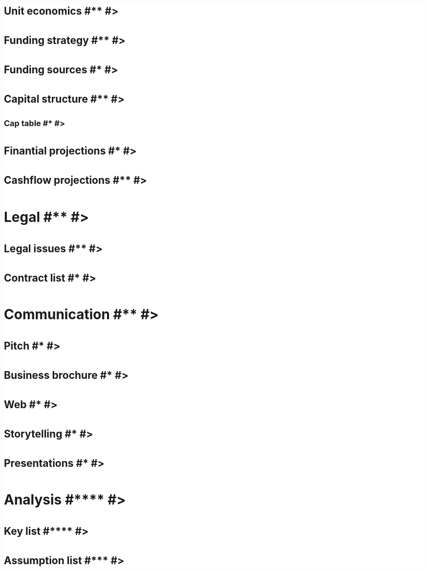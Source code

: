 ## Unit economics #** #>

## Funding strategy #** #>

## Funding sources #* #>

## Capital structure #** #>

### Cap table #* #>

## Finantial projections #* #>

## Cashflow projections #** #>

# Legal #** #>

## Legal issues #** #>

## Contract list #* #>

# Communication #** #>

## Pitch #* #>

## Business brochure #* #>

## Web #* #>

## Storytelling #* #>

## Presentations #* #>

# Analysis #**** #>

## Key list #**** #>

## Assumption list #*** #>
